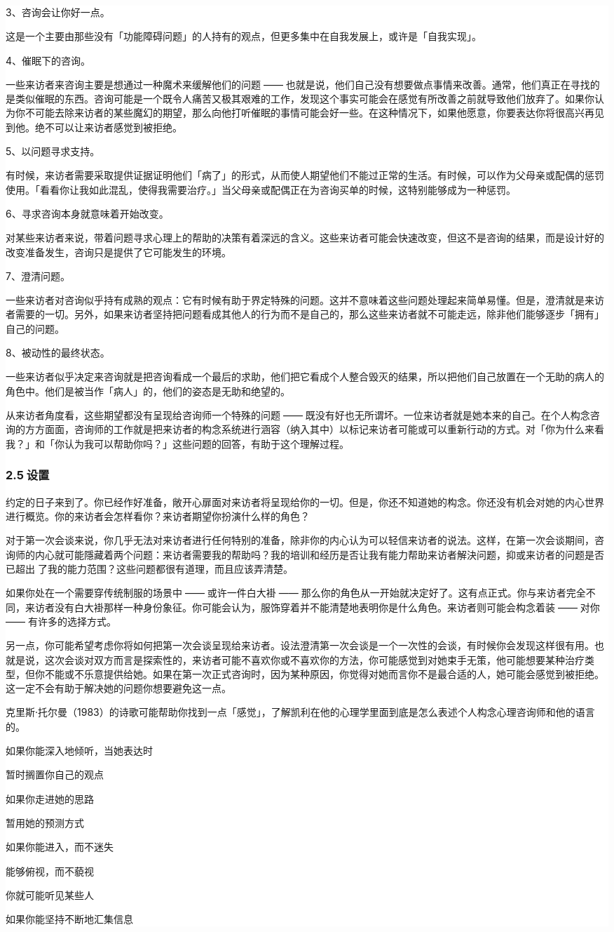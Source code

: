 3、咨询会让你好一点。

这是一个主要由那些没有「功能障碍问题」的人持有的观点，但更多集中在自我发展上，或许是「自我实现」。

4、催眠下的咨询。

一些来访者来咨询主要是想通过一种魔术来缓解他们的问题 —— 也就是说，他们自己没有想要做点事情来改善。通常，他们真正在寻找的是类似催眠的东西。咨询可能是一个既令人痛苦又极其艰难的工作，发现这个事实可能会在感觉有所改善之前就导致他们放弃了。如果你认为你不可能去除来访者的某些魔幻的期望，那么向他打听催眠的事情可能会好一些。在这种情况下，如果他愿意，你要表达你将很高兴再见到他。绝不可以让来访者感觉到被拒绝。

5、以问题寻求支持。

有时候，来访者需要采取提供证据证明他们「病了」的形式，从而使人期望他们不能过正常的生活。有时候，可以作为父母亲或配偶的惩罚使用。「看看你让我如此混乱，使得我需要治疗。」当父母亲或配偶正在为咨询买单的时候，这特别能够成为一种惩罚。

6、寻求咨询本身就意味着开始改变。

对某些来访者来说，带着问题寻求心理上的帮助的决策有着深远的含义。这些来访者可能会快速改变，但这不是咨询的结果，而是设计好的改变准备发生，咨询只是提供了它可能发生的环境。

7、澄清问题。

一些来访者对咨询似乎持有成熟的观点：它有时候有助于界定特殊的问题。这并不意味着这些问题处理起来简单易懂。但是，澄清就是来访者需要的一切。另外，如果来访者坚持把问题看成其他人的行为而不是自己的，那么这些来访者就不可能走远，除非他们能够逐步「拥有」自己的问题。

8、被动性的最终状态。

一些来访者似乎决定来咨询就是把咨询看成一个最后的求助，他们把它看成个人整合毁灭的结果，所以把他们自己放置在一个无助的病人的角色中。他们是被当作「病人」的，他们的姿态是无助和绝望的。

从来访者角度看，这些期望都没有呈现给咨询师一个特殊的问题 —— 既没有好也无所谓坏。一位来访者就是她本来的自己。在个人构念咨询的方方面面，咨询师的工作就是把来访者的构念系统进行涵容（纳入其中）以标记来访者可能或可以重新行动的方式。对「你为什么来看我？」和「你认为我可以帮助你吗？」这些问题的回答，有助于这个理解过程。

### 2.5 设置

约定的日子来到了。你已经作好准备，敞开心扉面对来访者将呈现给你的一切。但是，你还不知道她的构念。你还没有机会对她的内心世界进行概览。你的来访者会怎样看你？来访者期望你扮演什么样的角色？

对于第一次会谈来说，你几乎无法对来访者进行任何特别的准备，除非你的内心认为可以轻信来访者的说法。这样，在第一次会谈期间，咨询师的内心就可能隱藏着两个问题：来访者需要我的帮助吗？我的培训和经历是否让我有能力帮助来访者解決问题，抑或来访者的问题是否已超出 了我的能力范围？这些问题都很有道理，而且应该弄清楚。

如果你处在一个需要穿传统制服的场景中 —— 或许一件白大褂 —— 那么你的角色从一开始就决定好了。这有点正式。你与来访者完全不同，来访者没有白大褂那样一种身份象征。你可能会认为，服饰穿着并不能清楚地表明你是什么角色。来访者则可能会构念着装 —— 对你 —— 有许多的选择方式。

另一点，你可能希望考虑你将如何把第一次会谈呈现给来访者。设法澄清第一次会谈是一个一次性的会谈，有时候你会发现这样很有用。也就是说，这次会谈对双方而言是探索性的，来访者可能不喜欢你或不喜欢你的方法，你可能感觉到对她束手无策，他可能想要某种治疗类型，但你不能或不乐意提供给她。如果在第一次正式咨询时，因为某种原因，你觉得对她而言你不是最合适的人，她可能会感觉到被拒绝。这一定不会有助于解决她的问题你想要避免这一点。

克里斯·托尔曼（1983）的诗歌可能帮助你找到一点「感觉」，了解凯利在他的心理学里面到底是怎么表述个人构念心理咨询师和他的语言的。

如果你能深入地倾听，当她表达时

暂时搁置你自己的观点

如果你走进她的思路

暂用她的预测方式

如果你能进入，而不迷失

能够俯视，而不藐视

你就可能听见某些人

如果你能坚持不断地汇集信息
